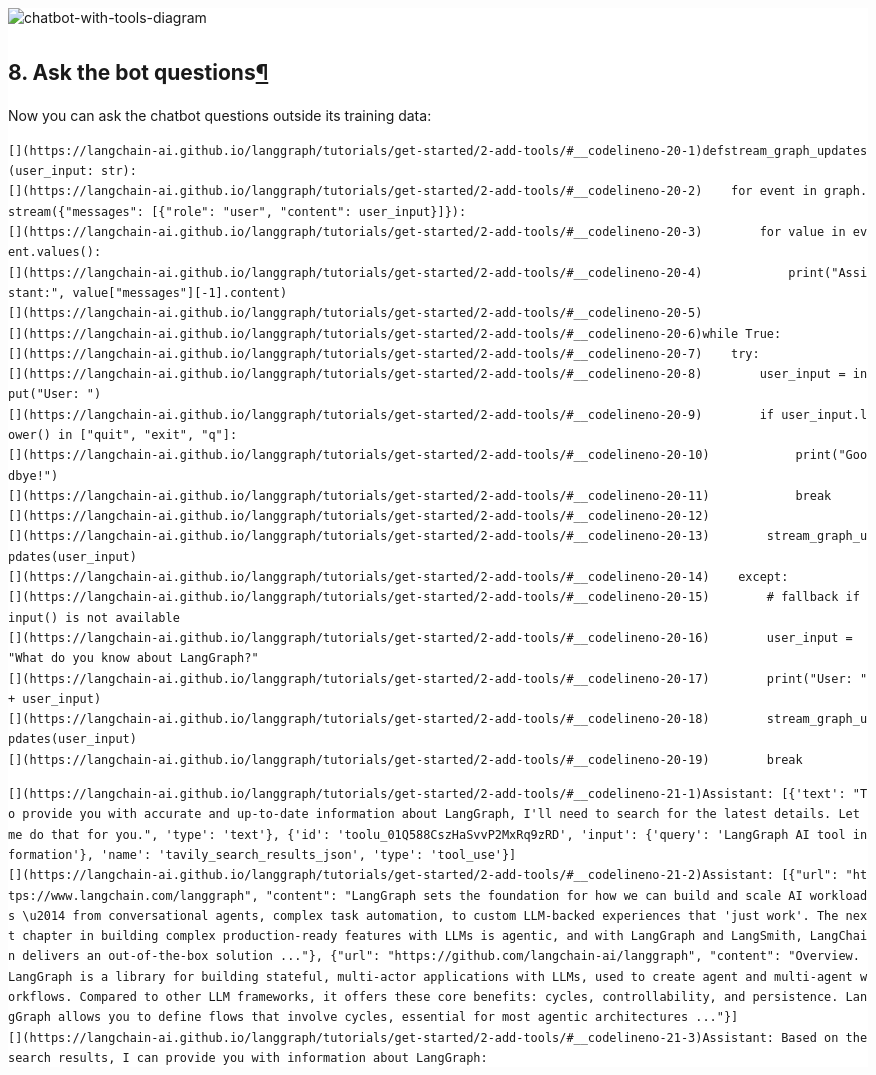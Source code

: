 ![chatbot-with-tools-diagram](https://langchain-ai.github.io/langgraph/tutorials/get-started/chatbot-with-tools.png)
## 8. Ask the bot questions[¶](https://langchain-ai.github.io/langgraph/tutorials/get-started/2-add-tools/#8-ask-the-bot-questions "Permanent link")
Now you can ask the chatbot questions outside its training data:
```
[](https://langchain-ai.github.io/langgraph/tutorials/get-started/2-add-tools/#__codelineno-20-1)defstream_graph_updates(user_input: str):
[](https://langchain-ai.github.io/langgraph/tutorials/get-started/2-add-tools/#__codelineno-20-2)    for event in graph.stream({"messages": [{"role": "user", "content": user_input}]}):
[](https://langchain-ai.github.io/langgraph/tutorials/get-started/2-add-tools/#__codelineno-20-3)        for value in event.values():
[](https://langchain-ai.github.io/langgraph/tutorials/get-started/2-add-tools/#__codelineno-20-4)            print("Assistant:", value["messages"][-1].content)
[](https://langchain-ai.github.io/langgraph/tutorials/get-started/2-add-tools/#__codelineno-20-5)
[](https://langchain-ai.github.io/langgraph/tutorials/get-started/2-add-tools/#__codelineno-20-6)while True:
[](https://langchain-ai.github.io/langgraph/tutorials/get-started/2-add-tools/#__codelineno-20-7)    try:
[](https://langchain-ai.github.io/langgraph/tutorials/get-started/2-add-tools/#__codelineno-20-8)        user_input = input("User: ")
[](https://langchain-ai.github.io/langgraph/tutorials/get-started/2-add-tools/#__codelineno-20-9)        if user_input.lower() in ["quit", "exit", "q"]:
[](https://langchain-ai.github.io/langgraph/tutorials/get-started/2-add-tools/#__codelineno-20-10)            print("Goodbye!")
[](https://langchain-ai.github.io/langgraph/tutorials/get-started/2-add-tools/#__codelineno-20-11)            break
[](https://langchain-ai.github.io/langgraph/tutorials/get-started/2-add-tools/#__codelineno-20-12)
[](https://langchain-ai.github.io/langgraph/tutorials/get-started/2-add-tools/#__codelineno-20-13)        stream_graph_updates(user_input)
[](https://langchain-ai.github.io/langgraph/tutorials/get-started/2-add-tools/#__codelineno-20-14)    except:
[](https://langchain-ai.github.io/langgraph/tutorials/get-started/2-add-tools/#__codelineno-20-15)        # fallback if input() is not available
[](https://langchain-ai.github.io/langgraph/tutorials/get-started/2-add-tools/#__codelineno-20-16)        user_input = "What do you know about LangGraph?"
[](https://langchain-ai.github.io/langgraph/tutorials/get-started/2-add-tools/#__codelineno-20-17)        print("User: " + user_input)
[](https://langchain-ai.github.io/langgraph/tutorials/get-started/2-add-tools/#__codelineno-20-18)        stream_graph_updates(user_input)
[](https://langchain-ai.github.io/langgraph/tutorials/get-started/2-add-tools/#__codelineno-20-19)        break

```

```
[](https://langchain-ai.github.io/langgraph/tutorials/get-started/2-add-tools/#__codelineno-21-1)Assistant: [{'text': "To provide you with accurate and up-to-date information about LangGraph, I'll need to search for the latest details. Let me do that for you.", 'type': 'text'}, {'id': 'toolu_01Q588CszHaSvvP2MxRq9zRD', 'input': {'query': 'LangGraph AI tool information'}, 'name': 'tavily_search_results_json', 'type': 'tool_use'}]
[](https://langchain-ai.github.io/langgraph/tutorials/get-started/2-add-tools/#__codelineno-21-2)Assistant: [{"url": "https://www.langchain.com/langgraph", "content": "LangGraph sets the foundation for how we can build and scale AI workloads \u2014 from conversational agents, complex task automation, to custom LLM-backed experiences that 'just work'. The next chapter in building complex production-ready features with LLMs is agentic, and with LangGraph and LangSmith, LangChain delivers an out-of-the-box solution ..."}, {"url": "https://github.com/langchain-ai/langgraph", "content": "Overview. LangGraph is a library for building stateful, multi-actor applications with LLMs, used to create agent and multi-agent workflows. Compared to other LLM frameworks, it offers these core benefits: cycles, controllability, and persistence. LangGraph allows you to define flows that involve cycles, essential for most agentic architectures ..."}]
[](https://langchain-ai.github.io/langgraph/tutorials/get-started/2-add-tools/#__codelineno-21-3)Assistant: Based on the search results, I can provide you with information about LangGraph:
```